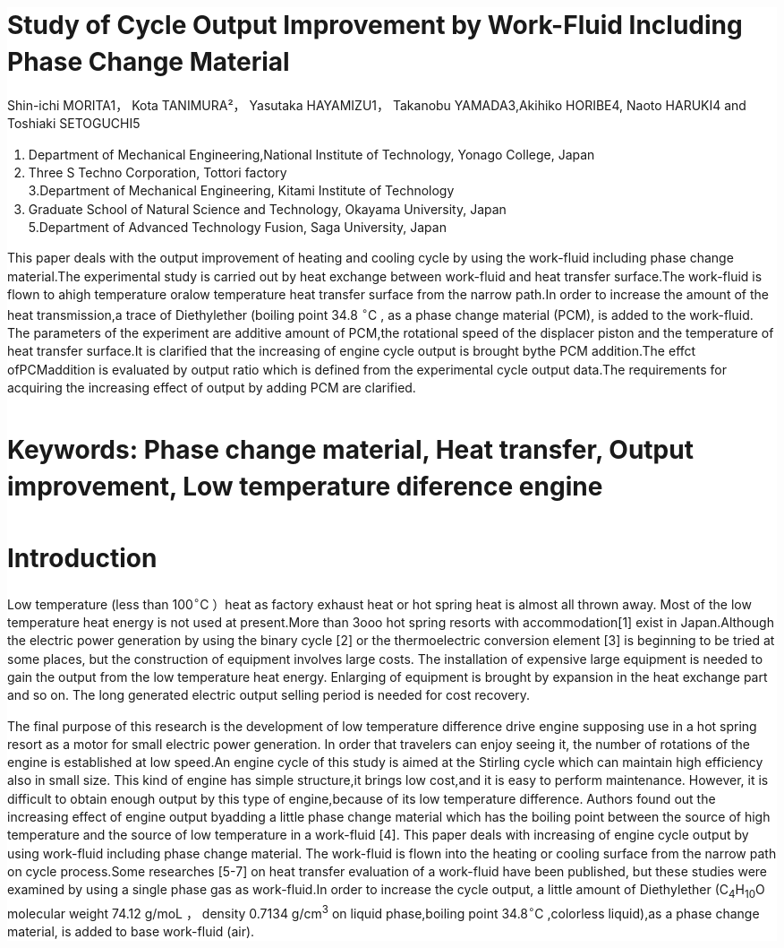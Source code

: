 # Study of Cycle Output Improvement by Work-Fluid Including Phase Change Material

Shin-ichi MORITA1， Kota TANIMURA²， Yasutaka HAYAMIZU1， Takanobu YAMADA3,Akihiko HORIBE4, Naoto HARUKI4 and Toshiaki SETOGUCHI5

1. Department of Mechanical Engineering,National Institute of Technology, Yonago College, Japan   
2. Three S Techno Corporation, Tottori factory   
3.Department of Mechanical Engineering, Kitami Institute of Technology   
4. Graduate School of Natural Science and Technology, Okayama University, Japan   
5.Department of Advanced Technology Fusion, Saga University, Japan

This paper deals with the output improvement of heating and cooling cycle by using the work-fluid including phase change material.The experimental study is carried out by heat exchange between work-fluid and heat transfer surface.The work-fluid is flown to ahigh temperature oralow temperature heat transfer surface from the narrow path.In order to increase the amount of the heat transmission,a trace of Diethylether (boiling point $3 4 . 8 ~ ^ { \circ } \mathrm { C }$ , as a phase change material (PCM), is added to the work-fluid. The parameters of the experiment are additive amount of PCM,the rotational speed of the displacer piston and the temperature of heat transfer surface.It is clarified that the increasing of engine cycle output is brought bythe PCM addition.The effct ofPCMaddition is evaluated by output ratio which is defined from the experimental cycle output data.The requirements for acquiring the increasing effect of output by adding PCM are clarified.

# Keywords: Phase change material, Heat transfer, Output improvement, Low temperature diference engine

# Introduction

Low temperature (less than $1 0 0 ^ { \circ } \mathrm { C }$ ）heat as factory exhaust heat or hot spring heat is almost all thrown away. Most of the low temperature heat energy is not used at present.More than 3ooo hot spring resorts with accommodation[1] exist in Japan.Although the electric power generation by using the binary cycle [2] or the thermoelectric conversion element [3] is beginning to be tried at some places, but the construction of equipment involves large costs. The installation of expensive large equipment is needed to gain the output from the low temperature heat energy. Enlarging of equipment is brought by expansion in the heat exchange part and so on. The long generated electric output selling period is needed for cost recovery.

The final purpose of this research is the development of low temperature difference drive engine supposing use in a hot spring resort as a motor for small electric power generation. In order that travelers can enjoy seeing it, the number of rotations of the engine is established at low speed.An engine cycle of this study is aimed at the Stirling cycle which can maintain high efficiency also in small size. This kind of engine has simple structure,it brings low cost,and it is easy to perform maintenance. However, it is difficult to obtain enough output by this type of engine,because of its low temperature difference. Authors found out the increasing effect of engine output byadding a little phase change material which has the boiling point between the source of high temperature and the source of low temperature in a work-fluid [4]. This paper deals with increasing of engine cycle output by using work-fluid including phase change material. The work-fluid is flown into the heating or cooling surface from the narrow path on cycle process.Some researches [5-7] on heat transfer evaluation of a work-fluid have been published, but these studies were examined by using a single phase gas as work-fluid.In order to increase the cycle output, a little amount of Diethylether $( \mathrm { C _ { 4 } H _ { 1 0 } O }$ molecular weight $7 4 . 1 2 ~ \mathrm { g / m o L }$ ， density $0 . 7 1 3 4 ~ \mathrm { g / c m } ^ { 3 }$ on liquid phase,boiling point $3 4 . 8 ^ { \circ } \mathrm { C }$ ,colorless liquid),as a phase change material, is added to base work-fluid (air).
